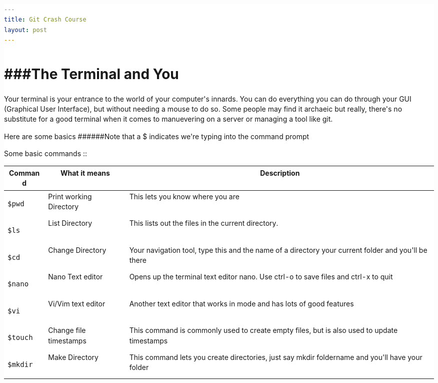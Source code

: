 ```yaml
---
title: Git Crash Course
layout: post
---
```


###The Terminal and You
==================================

Your terminal is your entrance to the world of your computer's innards. You can
do everything you can do through your GUI (Graphical User Interface), but without
needing a mouse to do so. Some people may find it archaeic but really, there's no
substitute for a good terminal when it comes to manuevering on a server or managing
a tool like git. 

Here are some basics
######Note that a $ indicates we're typing into the command prompt

Some basic commands ::
  <table>
    <thead>
      <tr><th>Command</th><th>What it means</th></th><th>Description</th></tr>
    </thead>
    <tbody>
      <tr>
        <td><pre>$pwd</pre></td>
        <td>Print working Directory</td>
        <td>This lets you know where you are</td>
      </tr>
      <tr>
        <td><pre>$ls</pre></td>
        <td>List Directory</td>
        <td>This lists out the files in the current directory.</td>
      </tr>
      <tr>
        <td><pre>$cd</pre></td>
        <td>Change Directory</td>
        <td>Your navigation tool, type this and the name of a directory your current folder and you'll be there</td>
      </tr>
      <tr>
        <td><pre>$nano</pre></td>
        <td>Nano Text editor</td>
        <td>Opens up the terminal text editor nano. Use ctrl-o to save files and ctrl-x to quit</td>
      </tr>
      <tr>
        <td><pre>$vi</pre></td>
        <td>Vi/Vim text editor</td>
        <td>Another text editor that works in mode and has lots of good features</td>
      </tr>
      <tr>
        <td><pre>$touch</pre></td>
        <td>Change file timestamps</td>
        <td>This command is commonly used to create empty files, but is also used to update timestamps</td>
      </tr>
      <tr>
        <td><pre>$mkdir</pre></td>
        <td>Make Directory</td>
        <td>This command lets you create directories, just say mkdir foldername and you'll have your folder</td>
      </tr>
    </tbody>
  </table> 
